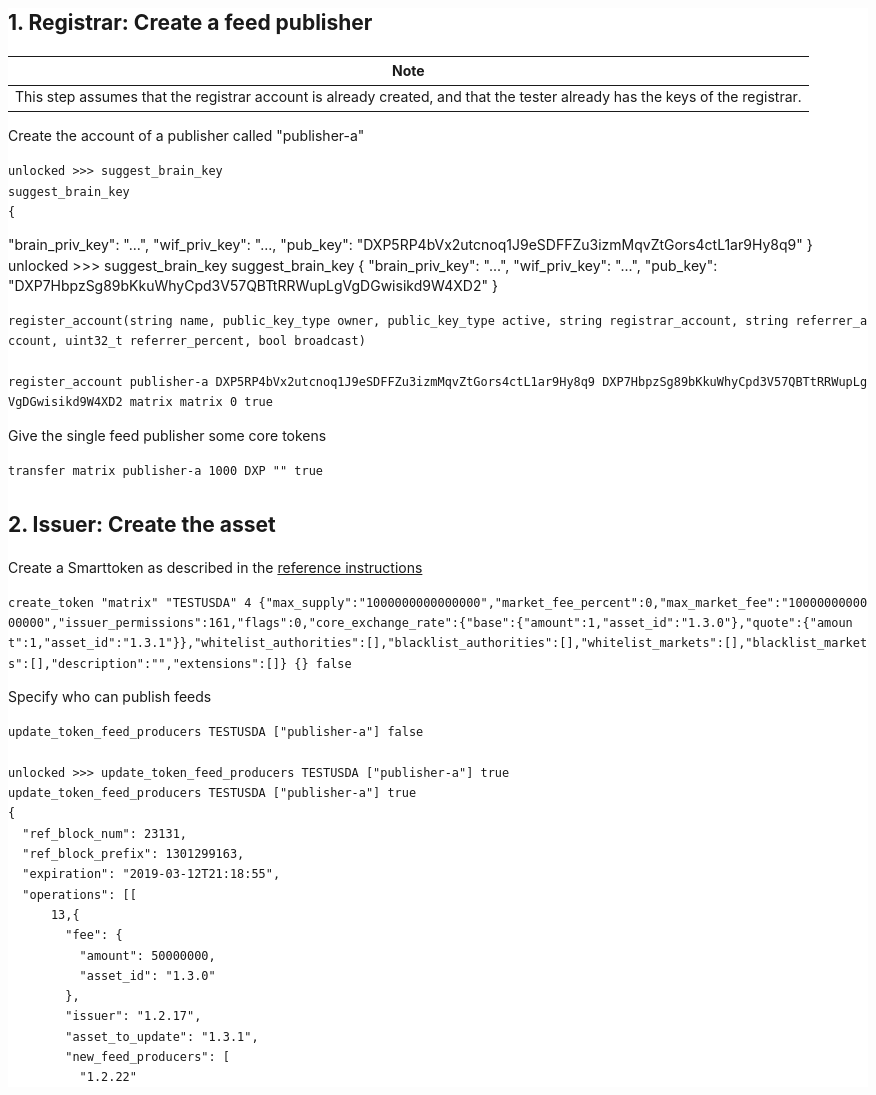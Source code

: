 ## 1. Registrar: Create a feed publisher

| Note                                                                                                                        |
| --------------------------------------------------------------------------------------------------------------------------- |
| This step assumes that the registrar account is already created, and that the tester already has the keys of the registrar. |

Create the account of a publisher called "publisher-a"

    unlocked >>> suggest_brain_key
    suggest_brain_key
    {

"brain_priv_key": "...",
"wif_priv_key": "...,
"pub_key": "DXP5RP4bVx2utcnoq1J9eSDFFZu3izmMqvZtGors4ctL1ar9Hy8q9"
}
unlocked >>> suggest_brain_key
suggest_brain_key
{
"brain_priv_key": "...",
"wif_priv_key": "...",
"pub_key": "DXP7HbpzSg89bKkuWhyCpd3V57QBTtRRWupLgVgDGwisikd9W4XD2"
}

    register_account(string name, public_key_type owner, public_key_type active, string registrar_account, string referrer_account, uint32_t referrer_percent, bool broadcast)

    register_account publisher-a DXP5RP4bVx2utcnoq1J9eSDFFZu3izmMqvZtGors4ctL1ar9Hy8q9 DXP7HbpzSg89bKkuWhyCpd3V57QBTtRRWupLgVgDGwisikd9W4XD2 matrix matrix 0 true

Give the single feed publisher some core tokens

    transfer matrix publisher-a 1000 DXP "" true

## 2. Issuer: Create the asset

Create a Smarttoken as described in the [reference instructions](docs.dxperts.org/dxperts/tutorials/mpa-create-manual.html)

```
create_token "matrix" "TESTUSDA" 4 {"max_supply":"1000000000000000","market_fee_percent":0,"max_market_fee":"1000000000000000","issuer_permissions":161,"flags":0,"core_exchange_rate":{"base":{"amount":1,"asset_id":"1.3.0"},"quote":{"amount":1,"asset_id":"1.3.1"}},"whitelist_authorities":[],"blacklist_authorities":[],"whitelist_markets":[],"blacklist_markets":[],"description":"","extensions":[]} {} false
```

Specify who can publish feeds

    update_token_feed_producers TESTUSDA ["publisher-a"] false

    unlocked >>> update_token_feed_producers TESTUSDA ["publisher-a"] true
    update_token_feed_producers TESTUSDA ["publisher-a"] true
    {
      "ref_block_num": 23131,
      "ref_block_prefix": 1301299163,
      "expiration": "2019-03-12T21:18:55",
      "operations": [[
    	  13,{
            "fee": {
    	      "amount": 50000000,
        	  "asset_id": "1.3.0"
            },
    	    "issuer": "1.2.17",
            "asset_to_update": "1.3.1",
    	    "new_feed_producers": [
        	  "1.2.22"